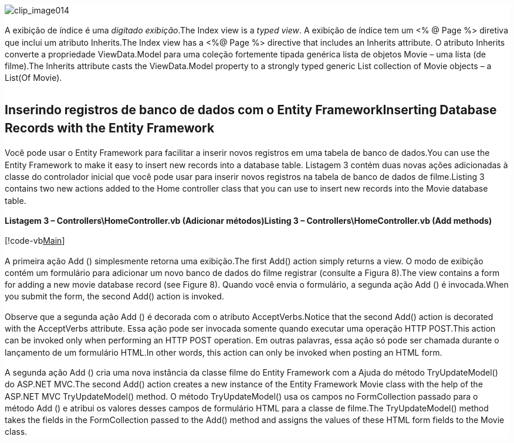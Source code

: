 ![clip_image014](creating-model-classes-with-the-entity-framework-vb/_static/image7.jpg)

<span data-ttu-id="5e36f-213">A exibição de índice é uma *digitado exibição*.</span><span class="sxs-lookup"><span data-stu-id="5e36f-213">The Index view is a *typed view*.</span></span> <span data-ttu-id="5e36f-214">A exibição de índice tem um &lt;% @ Page %&gt; diretiva que inclui um atributo Inherits.</span><span class="sxs-lookup"><span data-stu-id="5e36f-214">The Index view has a &lt;%@ Page %&gt; directive that includes an Inherits attribute.</span></span> <span data-ttu-id="5e36f-215">O atributo Inherits converte a propriedade ViewData.Model para uma coleção fortemente tipada genérica lista de objetos Movie – uma lista (de filme).</span><span class="sxs-lookup"><span data-stu-id="5e36f-215">The Inherits attribute casts the ViewData.Model property to a strongly typed generic List collection of Movie objects – a List(Of Movie).</span></span>

## <a name="inserting-database-records-with-the-entity-framework"></a><span data-ttu-id="5e36f-216">Inserindo registros de banco de dados com o Entity Framework</span><span class="sxs-lookup"><span data-stu-id="5e36f-216">Inserting Database Records with the Entity Framework</span></span>

<span data-ttu-id="5e36f-217">Você pode usar o Entity Framework para facilitar a inserir novos registros em uma tabela de banco de dados.</span><span class="sxs-lookup"><span data-stu-id="5e36f-217">You can use the Entity Framework to make it easy to insert new records into a database table.</span></span> <span data-ttu-id="5e36f-218">Listagem 3 contém duas novas ações adicionadas à classe do controlador inicial que você pode usar para inserir novos registros na tabela de banco de dados de filme.</span><span class="sxs-lookup"><span data-stu-id="5e36f-218">Listing 3 contains two new actions added to the Home controller class that you can use to insert new records into the Movie database table.</span></span>

<span data-ttu-id="5e36f-219">**Listagem 3 – Controllers\HomeController.vb (Adicionar métodos)**</span><span class="sxs-lookup"><span data-stu-id="5e36f-219">**Listing 3 – Controllers\HomeController.vb (Add methods)**</span></span>

[!code-vb[Main](creating-model-classes-with-the-entity-framework-vb/samples/sample4.vb)]

<span data-ttu-id="5e36f-220">A primeira ação Add () simplesmente retorna uma exibição.</span><span class="sxs-lookup"><span data-stu-id="5e36f-220">The first Add() action simply returns a view.</span></span> <span data-ttu-id="5e36f-221">O modo de exibição contém um formulário para adicionar um novo banco de dados do filme registrar (consulte a Figura 8).</span><span class="sxs-lookup"><span data-stu-id="5e36f-221">The view contains a form for adding a new movie database record (see Figure 8).</span></span> <span data-ttu-id="5e36f-222">Quando você envia o formulário, a segunda ação Add () é invocada.</span><span class="sxs-lookup"><span data-stu-id="5e36f-222">When you submit the form, the second Add() action is invoked.</span></span>

<span data-ttu-id="5e36f-223">Observe que a segunda ação Add () é decorada com o atributo AcceptVerbs.</span><span class="sxs-lookup"><span data-stu-id="5e36f-223">Notice that the second Add() action is decorated with the AcceptVerbs attribute.</span></span> <span data-ttu-id="5e36f-224">Essa ação pode ser invocada somente quando executar uma operação HTTP POST.</span><span class="sxs-lookup"><span data-stu-id="5e36f-224">This action can be invoked only when performing an HTTP POST operation.</span></span> <span data-ttu-id="5e36f-225">Em outras palavras, essa ação só pode ser chamada durante o lançamento de um formulário HTML.</span><span class="sxs-lookup"><span data-stu-id="5e36f-225">In other words, this action can only be invoked when posting an HTML form.</span></span>

<span data-ttu-id="5e36f-226">A segunda ação Add () cria uma nova instância da classe filme do Entity Framework com a Ajuda do método TryUpdateModel() do ASP.NET MVC.</span><span class="sxs-lookup"><span data-stu-id="5e36f-226">The second Add() action creates a new instance of the Entity Framework Movie class with the help of the ASP.NET MVC TryUpdateModel() method.</span></span> <span data-ttu-id="5e36f-227">O método TryUpdateModel() usa os campos no FormCollection passado para o método Add () e atribui os valores desses campos de formulário HTML para a classe de filme.</span><span class="sxs-lookup"><span data-stu-id="5e36f-227">The TryUpdateModel() method takes the fields in the FormCollection passed to the Add() method and assigns the values of these HTML form fields to the Movie class.</span></span>
